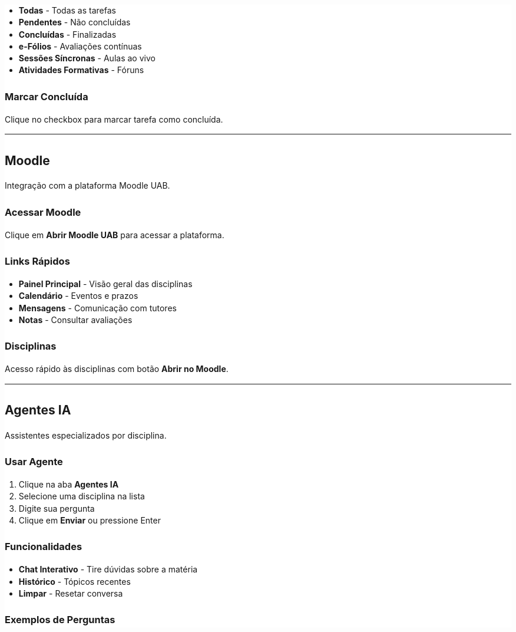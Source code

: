 - **Todas** - Todas as tarefas
- **Pendentes** - Não concluídas
- **Concluídas** - Finalizadas
- **e-Fólios** - Avaliações contínuas
- **Sessões Síncronas** - Aulas ao vivo
- **Atividades Formativas** - Fóruns

### Marcar Concluída

Clique no checkbox para marcar tarefa como concluída.

---

## Moodle

Integração com a plataforma Moodle UAB.

### Acessar Moodle

Clique em **Abrir Moodle UAB** para acessar a plataforma.

### Links Rápidos

- **Painel Principal** - Visão geral das disciplinas
- **Calendário** - Eventos e prazos
- **Mensagens** - Comunicação com tutores
- **Notas** - Consultar avaliações

### Disciplinas

Acesso rápido às disciplinas com botão **Abrir no Moodle**.

---

## Agentes IA

Assistentes especializados por disciplina.

### Usar Agente

1. Clique na aba **Agentes IA**
2. Selecione uma disciplina na lista
3. Digite sua pergunta
4. Clique em **Enviar** ou pressione Enter

### Funcionalidades

- **Chat Interativo** - Tire dúvidas sobre a matéria
- **Histórico** - Tópicos recentes
- **Limpar** - Resetar conversa

### Exemplos de Perguntas
